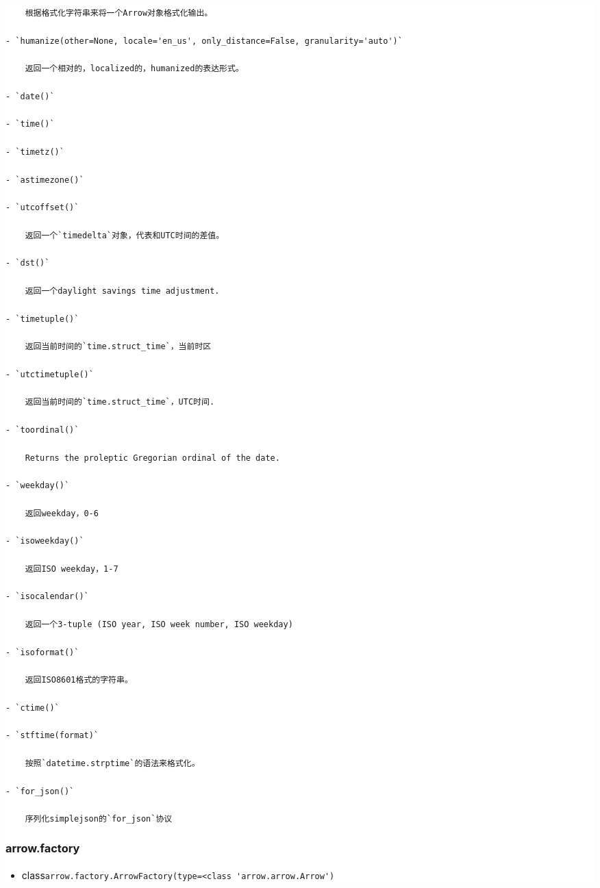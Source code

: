         根据格式化字符串来将一个Arrow对象格式化输出。

    - `humanize(other=None, locale='en_us', only_distance=False, granularity='auto')`

        返回一个相对的，localized的，humanized的表达形式。

    - `date()`

    - `time()`

    - `timetz()`

    - `astimezone()`

    - `utcoffset()`

        返回一个`timedelta`对象，代表和UTC时间的差值。

    - `dst()`

        返回一个daylight savings time adjustment.

    - `timetuple()`

        返回当前时间的`time.struct_time`，当前时区

    - `utctimetuple()`

        返回当前时间的`time.struct_time`，UTC时间.

    - `toordinal()`

        Returns the proleptic Gregorian ordinal of the date.

    - `weekday()`

        返回weekday，0-6

    - `isoweekday()`

        返回ISO weekday，1-7

    - `isocalendar()`

        返回一个3-tuple (ISO year, ISO week number, ISO weekday)

    - `isoformat()`

        返回ISO8601格式的字符串。

    - `ctime()`

    - `stftime(format)`

        按照`datetime.strptime`的语法来格式化。

    - `for_json()`

        序列化simplejson的`for_json`协议


### arrow.factory

- class`arrow.factory.ArrowFactory(type=<class 'arrow.arrow.Arrow')`
